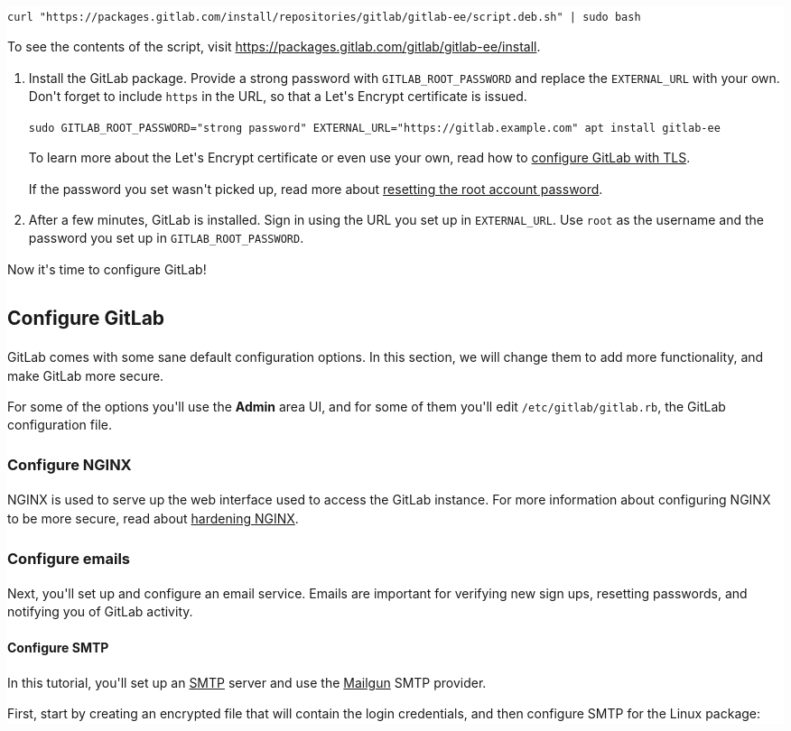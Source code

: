    ```shell
   curl "https://packages.gitlab.com/install/repositories/gitlab/gitlab-ee/script.deb.sh" | sudo bash
   ```

   To see the contents of the script, visit <https://packages.gitlab.com/gitlab/gitlab-ee/install>.

1. Install the GitLab package. Provide a strong password with
   `GITLAB_ROOT_PASSWORD` and replace the `EXTERNAL_URL`
   with your own. Don't forget to include `https` in the URL, so that a Let's Encrypt
   certificate is issued.

   ```shell
   sudo GITLAB_ROOT_PASSWORD="strong password" EXTERNAL_URL="https://gitlab.example.com" apt install gitlab-ee
   ```

   To learn more about the Let's Encrypt certificate or even
   use your own, read how to [configure GitLab with TLS](https://docs.gitlab.com/omnibus/settings/ssl/).

   If the password you set wasn't picked up, read more about
   [resetting the root account password](../../security/reset_user_password.md#reset-the-root-password).

1. After a few minutes, GitLab is installed. Sign in
   using the URL you set up in `EXTERNAL_URL`. Use `root` as the username and
   the password you set up in `GITLAB_ROOT_PASSWORD`.

Now it's time to configure GitLab!

## Configure GitLab

GitLab comes with some sane default configuration options. In this section,
we will change them to add more functionality, and make GitLab more secure.

For some of the options you'll use the **Admin** area UI, and for some of them you'll
edit `/etc/gitlab/gitlab.rb`, the GitLab configuration file.

### Configure NGINX

NGINX is used to serve up the web interface used to access the GitLab instance.
For more information about configuring NGINX to be more secure, read about
[hardening NGINX](../../security/hardening_configuration_recommendations.md#nginx).

### Configure emails

Next, you'll set up and configure an email service. Emails are important for
verifying new sign ups, resetting passwords, and notifying
you of GitLab activity.

#### Configure SMTP

In this tutorial, you'll set up an [SMTP](https://docs.gitlab.com/omnibus/settings/smtp.html)
server and use the [Mailgun](https://www.mailgun.com/) SMTP provider.

First, start by creating an encrypted file that will contain the login
credentials, and then configure SMTP for the Linux package:
